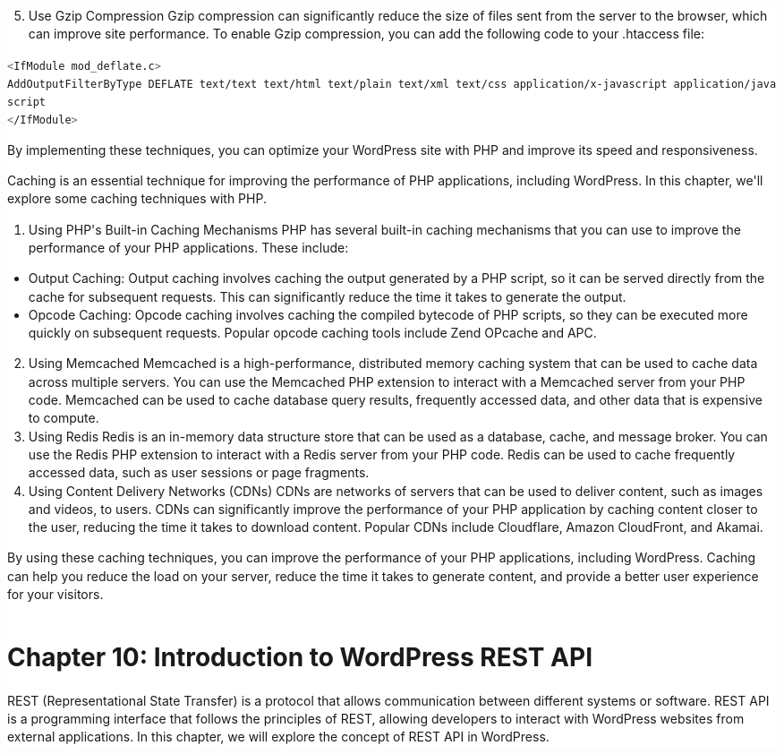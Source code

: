 5. Use Gzip Compression
Gzip compression can significantly reduce the size of files sent from the server to the browser, which can improve site performance. To enable Gzip compression, you can add the following code to your .htaccess file:


```bash
<IfModule mod_deflate.c>
AddOutputFilterByType DEFLATE text/text text/html text/plain text/xml text/css application/x-javascript application/javascript
</IfModule>
```
By implementing these techniques, you can optimize your WordPress site with PHP and improve its speed and responsiveness.


Caching is an essential technique for improving the performance of PHP applications, including WordPress. In this chapter, we'll explore some caching techniques with PHP.

1. Using PHP's Built-in Caching Mechanisms
PHP has several built-in caching mechanisms that you can use to improve the performance of your PHP applications. These include:
* Output Caching: Output caching involves caching the output generated by a PHP script, so it can be served directly from the cache for subsequent requests. This can significantly reduce the time it takes to generate the output.
* Opcode Caching: Opcode caching involves caching the compiled bytecode of PHP scripts, so they can be executed more quickly on subsequent requests. Popular opcode caching tools include Zend OPcache and APC.
2. Using Memcached
Memcached is a high-performance, distributed memory caching system that can be used to cache data across multiple servers. You can use the Memcached PHP extension to interact with a Memcached server from your PHP code. Memcached can be used to cache database query results, frequently accessed data, and other data that is expensive to compute.
3. Using Redis
Redis is an in-memory data structure store that can be used as a database, cache, and message broker. You can use the Redis PHP extension to interact with a Redis server from your PHP code. Redis can be used to cache frequently accessed data, such as user sessions or page fragments.
4. Using Content Delivery Networks (CDNs)
CDNs are networks of servers that can be used to deliver content, such as images and videos, to users. CDNs can significantly improve the performance of your PHP application by caching content closer to the user, reducing the time it takes to download content. Popular CDNs include Cloudflare, Amazon CloudFront, and Akamai.

By using these caching techniques, you can improve the performance of your PHP applications, including WordPress. Caching can help you reduce the load on your server, reduce the time it takes to generate content, and provide a better user experience for your visitors.

# Chapter 10: Introduction to WordPress REST API

REST (Representational State Transfer) is a protocol that allows communication between different systems or software. REST API is a programming interface that follows the principles of REST, allowing developers to interact with WordPress websites from external applications. In this chapter, we will explore the concept of REST API in WordPress.
